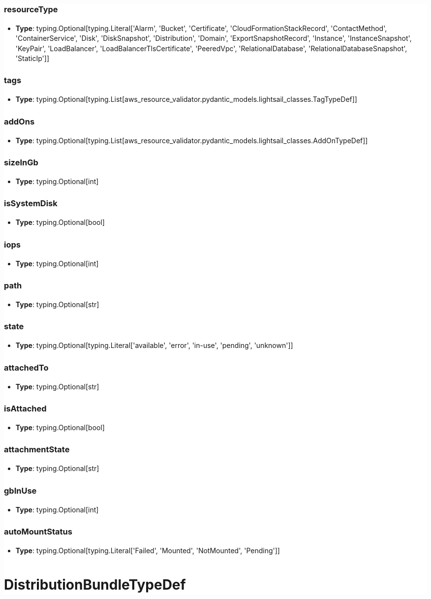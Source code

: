 ### resourceType
- **Type**: typing.Optional[typing.Literal['Alarm', 'Bucket', 'Certificate', 'CloudFormationStackRecord', 'ContactMethod', 'ContainerService', 'Disk', 'DiskSnapshot', 'Distribution', 'Domain', 'ExportSnapshotRecord', 'Instance', 'InstanceSnapshot', 'KeyPair', 'LoadBalancer', 'LoadBalancerTlsCertificate', 'PeeredVpc', 'RelationalDatabase', 'RelationalDatabaseSnapshot', 'StaticIp']]

### tags
- **Type**: typing.Optional[typing.List[aws_resource_validator.pydantic_models.lightsail_classes.TagTypeDef]]

### addOns
- **Type**: typing.Optional[typing.List[aws_resource_validator.pydantic_models.lightsail_classes.AddOnTypeDef]]

### sizeInGb
- **Type**: typing.Optional[int]

### isSystemDisk
- **Type**: typing.Optional[bool]

### iops
- **Type**: typing.Optional[int]

### path
- **Type**: typing.Optional[str]

### state
- **Type**: typing.Optional[typing.Literal['available', 'error', 'in-use', 'pending', 'unknown']]

### attachedTo
- **Type**: typing.Optional[str]

### isAttached
- **Type**: typing.Optional[bool]

### attachmentState
- **Type**: typing.Optional[str]

### gbInUse
- **Type**: typing.Optional[int]

### autoMountStatus
- **Type**: typing.Optional[typing.Literal['Failed', 'Mounted', 'NotMounted', 'Pending']]


# DistributionBundleTypeDef
